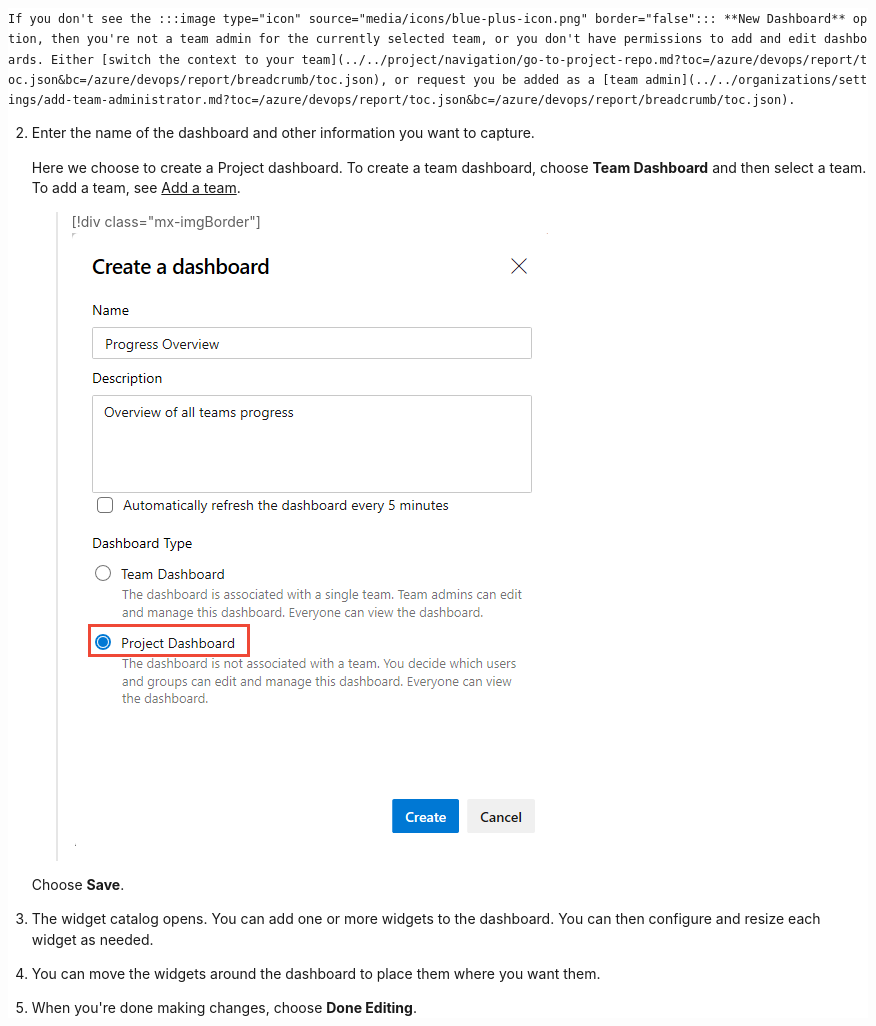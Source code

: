 	If you don't see the :::image type="icon" source="media/icons/blue-plus-icon.png" border="false"::: **New Dashboard** option, then you're not a team admin for the currently selected team, or you don't have permissions to add and edit dashboards. Either [switch the context to your team](../../project/navigation/go-to-project-repo.md?toc=/azure/devops/report/toc.json&bc=/azure/devops/report/breadcrumb/toc.json), or request you be added as a [team admin](../../organizations/settings/add-team-administrator.md?toc=/azure/devops/report/toc.json&bc=/azure/devops/report/breadcrumb/toc.json). 

2. Enter the name of the dashboard and other information you want to capture. 

	Here we choose to create a Project dashboard. To create a team dashboard, choose **Team Dashboard** and then select a team. To add a team, see [Add a team](../../organizations/settings/add-teams.md). 
	> [!div class="mx-imgBorder"]  
	> ![Create a Project dashboard.](media/dashboards/create-dashboard-project-dialog.png)  

	Choose **Save**. 

3.  The widget catalog opens. You can add one or more widgets to the dashboard. You can then configure and resize each widget as needed. 

4.	You can move the widgets around the dashboard to place them where you want them. 

5.  When you're done making changes, choose **Done Editing**. 
